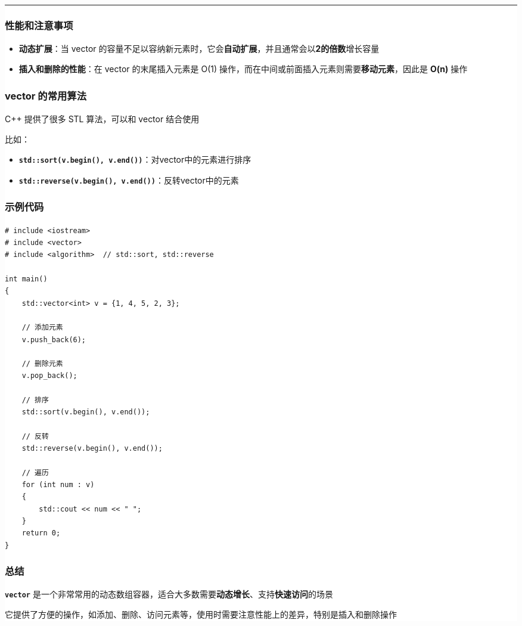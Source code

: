 ***

### 性能和注意事项

* **动态扩展**：当 vector 的容量不足以容纳新元素时，它会**自动扩展**，并且通常会以**2的倍数**增长容量

* **插入和删除的性能**：在 vector 的末尾插入元素是 O(1) 操作，而在中间或前面插入元素则需要**移动元素**，因此是 **O(n)** 操作

### vector 的常用算法
C++ 提供了很多 STL 算法，可以和 vector 结合使用

比如：

* **`std::sort(v.begin(), v.end())`**：对vector中的元素进行排序

* **`std::reverse(v.begin(), v.end())`**：反转vector中的元素

### 示例代码

    # include <iostream>
    # include <vector>
    # include <algorithm>  // std::sort, std::reverse

    int main()
    {
        std::vector<int> v = {1, 4, 5, 2, 3};
        
        // 添加元素
        v.push_back(6);
        
        // 删除元素
        v.pop_back();
        
        // 排序
        std::sort(v.begin(), v.end());
        
        // 反转
        std::reverse(v.begin(), v.end());
        
        // 遍历
        for (int num : v)
        {
            std::cout << num << " ";
        }
        return 0;
    }

### 总结
 **`vector`** 是一个非常常用的动态数组容器，适合大多数需要**动态增长**、支持**快速访问**的场景

它提供了方便的操作，如添加、删除、访问元素等，使用时需要注意性能上的差异，特别是插入和删除操作
